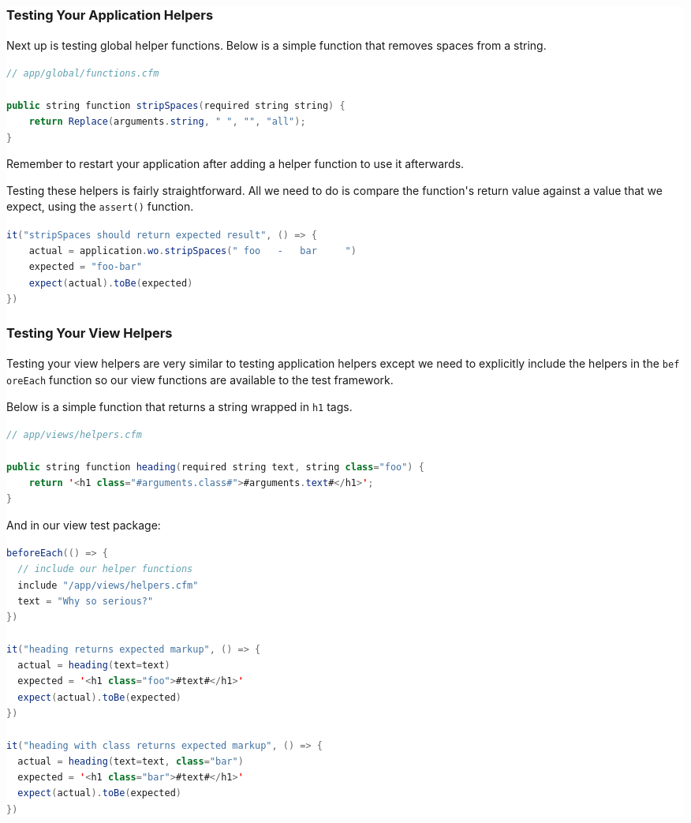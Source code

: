 ### Testing Your Application Helpers

Next up is testing global helper functions. Below is a simple function that removes spaces from a string.

```java
// app/global/functions.cfm

public string function stripSpaces(required string string) {
    return Replace(arguments.string, " ", "", "all");
}
```

Remember to restart your application after adding a helper function to use it afterwards.

Testing these helpers is fairly straightforward. All we need to do is compare the function's return value against a value that we expect, using the `assert()` function.

```java
it("stripSpaces should return expected result", () => {
    actual = application.wo.stripSpaces(" foo   -   bar     ")
    expected = "foo-bar"
    expect(actual).toBe(expected)
})
```

### Testing Your View Helpers

Testing your view helpers are very similar to testing application helpers except we need to explicitly include the helpers in the `beforeEach` function so our view functions are available to the test framework.

Below is a simple function that returns a string wrapped in `h1` tags.

```java
// app/views/helpers.cfm

public string function heading(required string text, string class="foo") {
    return '<h1 class="#arguments.class#">#arguments.text#</h1>';
}
```

And in our view test package:

```java
beforeEach(() => {
  // include our helper functions
  include "/app/views/helpers.cfm"
  text = "Why so serious?"
})

it("heading returns expected markup", () => {
  actual = heading(text=text)
  expected = '<h1 class="foo">#text#</h1>'
  expect(actual).toBe(expected)
})

it("heading with class returns expected markup", () => {
  actual = heading(text=text, class="bar")
  expected = '<h1 class="bar">#text#</h1>'
  expect(actual).toBe(expected)
})
```

